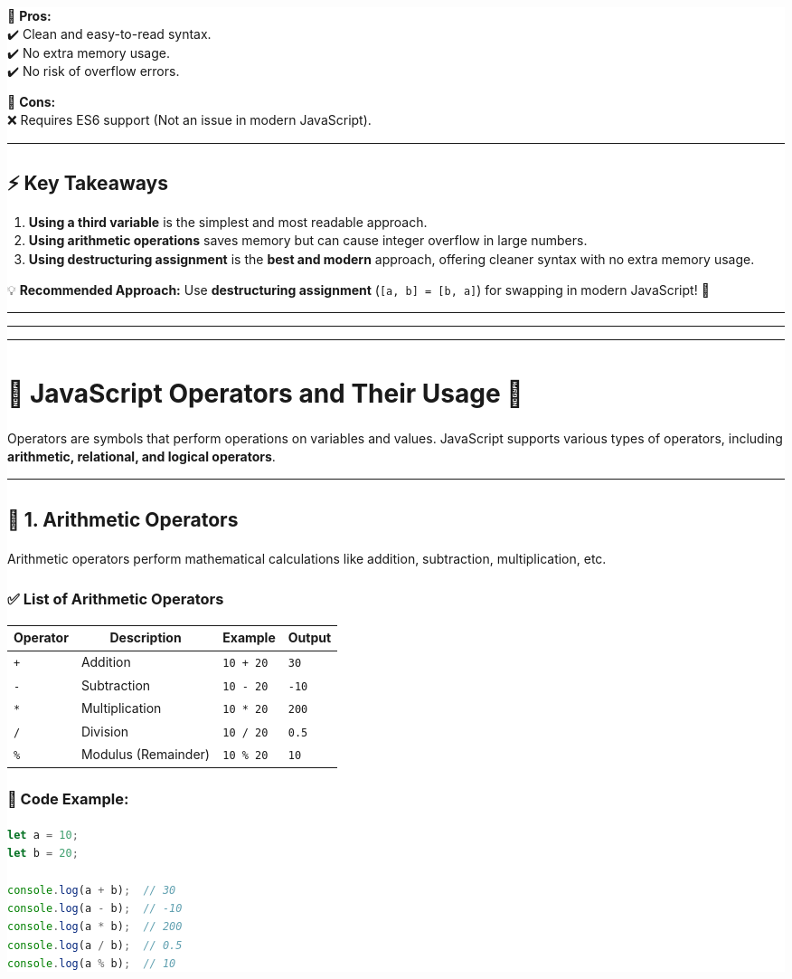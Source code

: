 📌 **Pros:**  
✔️ Clean and easy-to-read syntax.  
✔️ No extra memory usage.  
✔️ No risk of overflow errors.  

📌 **Cons:**  
❌ Requires ES6 support (Not an issue in modern JavaScript).  

---

## **⚡ Key Takeaways**
1. **Using a third variable** is the simplest and most readable approach.  
2. **Using arithmetic operations** saves memory but can cause integer overflow in large numbers.  
3. **Using destructuring assignment** is the **best and modern** approach, offering cleaner syntax with no extra memory usage.  

💡 **Recommended Approach:** Use **destructuring assignment** (`[a, b] = [b, a]`) for swapping in modern JavaScript! 🚀



---
---
---



# **🔢 JavaScript Operators and Their Usage 🔢**  

Operators are symbols that perform operations on variables and values. JavaScript supports various types of operators, including **arithmetic, relational, and logical operators**.  

---

## **📌 1. Arithmetic Operators**  
Arithmetic operators perform mathematical calculations like addition, subtraction, multiplication, etc.  

### **✅ List of Arithmetic Operators**  
| Operator | Description | Example | Output |
|----------|------------|---------|--------|
| `+` | Addition | `10 + 20` | `30` |
| `-` | Subtraction | `10 - 20` | `-10` |
| `*` | Multiplication | `10 * 20` | `200` |
| `/` | Division | `10 / 20` | `0.5` |
| `%` | Modulus (Remainder) | `10 % 20` | `10` |

### **🔹 Code Example:**
```js
let a = 10;
let b = 20;

console.log(a + b);  // 30
console.log(a - b);  // -10
console.log(a * b);  // 200
console.log(a / b);  // 0.5
console.log(a % b);  // 10
```
